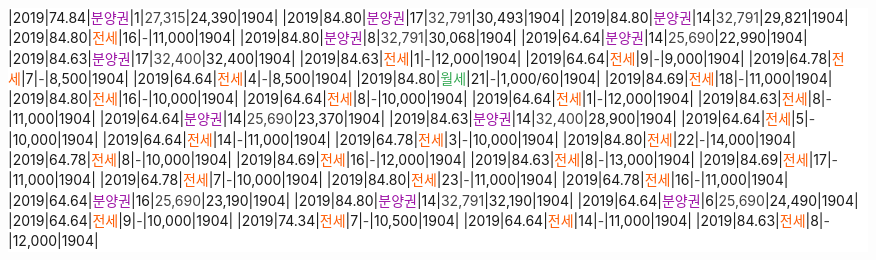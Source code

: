 |2019|74.84|<span style="color:#9C11A5">분양권</span>|1|<span style="color:#444444">27,315</span>|24,390|1904|
|2019|84.80|<span style="color:#9C11A5">분양권</span>|17|<span style="color:#444444">32,791</span>|30,493|1904|
|2019|84.80|<span style="color:#9C11A5">분양권</span>|14|<span style="color:#444444">32,791</span>|29,821|1904|
|2019|84.80|<span style="color:#ff5a00">전세</span>|16|<span style="color:#444444">-</span>|11,000|1904|
|2019|84.80|<span style="color:#9C11A5">분양권</span>|8|<span style="color:#444444">32,791</span>|30,068|1904|
|2019|64.64|<span style="color:#9C11A5">분양권</span>|14|<span style="color:#444444">25,690</span>|22,990|1904|
|2019|84.63|<span style="color:#9C11A5">분양권</span>|17|<span style="color:#444444">32,400</span>|32,400|1904|
|2019|84.63|<span style="color:#ff5a00">전세</span>|1|<span style="color:#444444">-</span>|12,000|1904|
|2019|64.64|<span style="color:#ff5a00">전세</span>|9|<span style="color:#444444">-</span>|9,000|1904|
|2019|64.78|<span style="color:#ff5a00">전세</span>|7|<span style="color:#444444">-</span>|8,500|1904|
|2019|64.64|<span style="color:#ff5a00">전세</span>|4|<span style="color:#444444">-</span>|8,500|1904|
|2019|84.80|<span style="color:#34a853">월세</span>|21|<span style="color:#444444">-</span>|1,000/60|1904|
|2019|84.69|<span style="color:#ff5a00">전세</span>|18|<span style="color:#444444">-</span>|11,000|1904|
|2019|84.80|<span style="color:#ff5a00">전세</span>|16|<span style="color:#444444">-</span>|10,000|1904|
|2019|64.64|<span style="color:#ff5a00">전세</span>|8|<span style="color:#444444">-</span>|10,000|1904|
|2019|64.64|<span style="color:#ff5a00">전세</span>|1|<span style="color:#444444">-</span>|12,000|1904|
|2019|84.63|<span style="color:#ff5a00">전세</span>|8|<span style="color:#444444">-</span>|11,000|1904|
|2019|64.64|<span style="color:#9C11A5">분양권</span>|14|<span style="color:#444444">25,690</span>|23,370|1904|
|2019|84.63|<span style="color:#9C11A5">분양권</span>|14|<span style="color:#444444">32,400</span>|28,900|1904|
|2019|64.64|<span style="color:#ff5a00">전세</span>|5|<span style="color:#444444">-</span>|10,000|1904|
|2019|64.64|<span style="color:#ff5a00">전세</span>|14|<span style="color:#444444">-</span>|11,000|1904|
|2019|64.78|<span style="color:#ff5a00">전세</span>|3|<span style="color:#444444">-</span>|10,000|1904|
|2019|84.80|<span style="color:#ff5a00">전세</span>|22|<span style="color:#444444">-</span>|14,000|1904|
|2019|64.78|<span style="color:#ff5a00">전세</span>|8|<span style="color:#444444">-</span>|10,000|1904|
|2019|84.69|<span style="color:#ff5a00">전세</span>|16|<span style="color:#444444">-</span>|12,000|1904|
|2019|84.63|<span style="color:#ff5a00">전세</span>|8|<span style="color:#444444">-</span>|13,000|1904|
|2019|84.69|<span style="color:#ff5a00">전세</span>|17|<span style="color:#444444">-</span>|11,000|1904|
|2019|64.78|<span style="color:#ff5a00">전세</span>|7|<span style="color:#444444">-</span>|10,000|1904|
|2019|84.80|<span style="color:#ff5a00">전세</span>|23|<span style="color:#444444">-</span>|11,000|1904|
|2019|64.78|<span style="color:#ff5a00">전세</span>|16|<span style="color:#444444">-</span>|11,000|1904|
|2019|64.64|<span style="color:#9C11A5">분양권</span>|16|<span style="color:#444444">25,690</span>|23,190|1904|
|2019|84.80|<span style="color:#9C11A5">분양권</span>|14|<span style="color:#444444">32,791</span>|32,190|1904|
|2019|64.64|<span style="color:#9C11A5">분양권</span>|6|<span style="color:#444444">25,690</span>|24,490|1904|
|2019|64.64|<span style="color:#ff5a00">전세</span>|9|<span style="color:#444444">-</span>|10,000|1904|
|2019|74.34|<span style="color:#ff5a00">전세</span>|7|<span style="color:#444444">-</span>|10,500|1904|
|2019|64.64|<span style="color:#ff5a00">전세</span>|14|<span style="color:#444444">-</span>|11,000|1904|
|2019|84.63|<span style="color:#ff5a00">전세</span>|8|<span style="color:#444444">-</span>|12,000|1904|